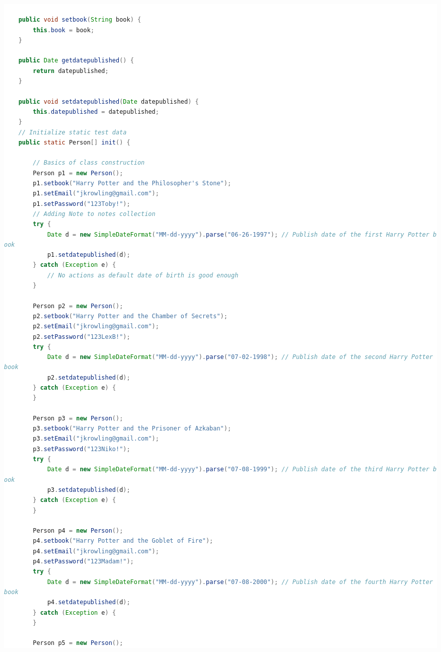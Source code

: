 ```java

    public void setbook(String book) {
        this.book = book;
    }

    public Date getdatepublished() {
        return datepublished;
    }

    public void setdatepublished(Date datepublished) {
        this.datepublished = datepublished;
    }
    // Initialize static test data 
    public static Person[] init() {

        // Basics of class construction
        Person p1 = new Person();
        p1.setbook("Harry Potter and the Philosopher's Stone");
        p1.setEmail("jkrowling@gmail.com");
        p1.setPassword("123Toby!");
        // Adding Note to notes collection
        try {  
            Date d = new SimpleDateFormat("MM-dd-yyyy").parse("06-26-1997"); // Publish date of the first Harry Potter book
            p1.setdatepublished(d);
        } catch (Exception e) {
            // No actions as default date of birth is good enough
        }
    
        Person p2 = new Person();
        p2.setbook("Harry Potter and the Chamber of Secrets");
        p2.setEmail("jkrowling@gmail.com");
        p2.setPassword("123LexB!");
        try {
            Date d = new SimpleDateFormat("MM-dd-yyyy").parse("07-02-1998"); // Publish date of the second Harry Potter book
            p2.setdatepublished(d);
        } catch (Exception e) {
        }
    
        Person p3 = new Person();
        p3.setbook("Harry Potter and the Prisoner of Azkaban");
        p3.setEmail("jkrowling@gmail.com");
        p3.setPassword("123Niko!");
        try {
            Date d = new SimpleDateFormat("MM-dd-yyyy").parse("07-08-1999"); // Publish date of the third Harry Potter book
            p3.setdatepublished(d);
        } catch (Exception e) {
        }
    
        Person p4 = new Person();
        p4.setbook("Harry Potter and the Goblet of Fire");
        p4.setEmail("jkrowling@gmail.com");
        p4.setPassword("123Madam!");
        try {
            Date d = new SimpleDateFormat("MM-dd-yyyy").parse("07-08-2000"); // Publish date of the fourth Harry Potter book
            p4.setdatepublished(d);
        } catch (Exception e) {
        }
    
        Person p5 = new Person();
```